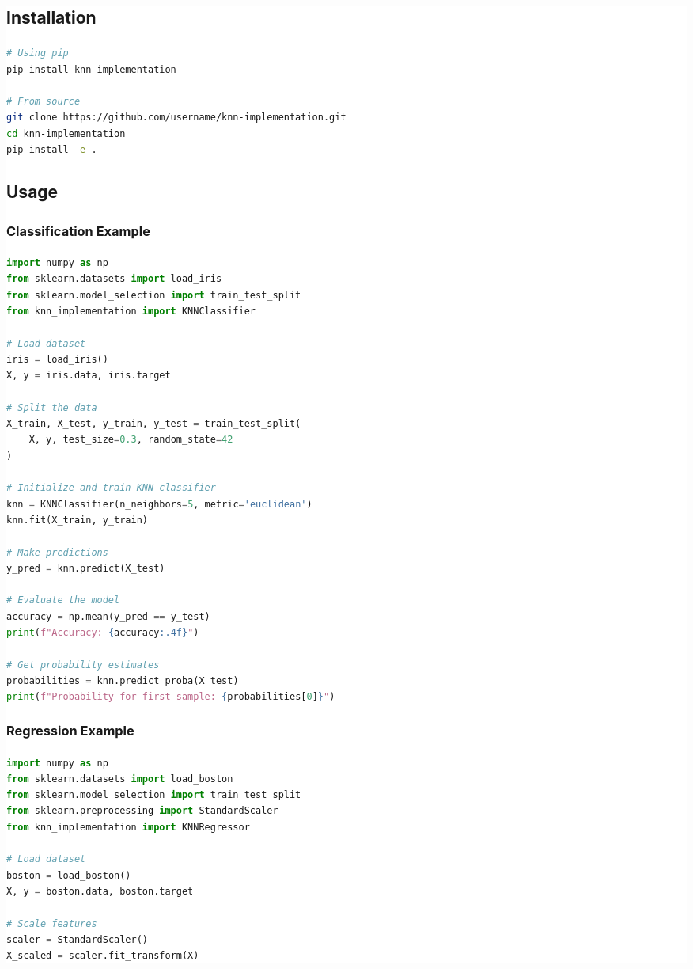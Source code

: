 ## Installation

```bash
# Using pip
pip install knn-implementation

# From source
git clone https://github.com/username/knn-implementation.git
cd knn-implementation
pip install -e .
```

## Usage

### Classification Example

```python
import numpy as np
from sklearn.datasets import load_iris
from sklearn.model_selection import train_test_split
from knn_implementation import KNNClassifier

# Load dataset
iris = load_iris()
X, y = iris.data, iris.target

# Split the data
X_train, X_test, y_train, y_test = train_test_split(
    X, y, test_size=0.3, random_state=42
)

# Initialize and train KNN classifier
knn = KNNClassifier(n_neighbors=5, metric='euclidean')
knn.fit(X_train, y_train)

# Make predictions
y_pred = knn.predict(X_test)

# Evaluate the model
accuracy = np.mean(y_pred == y_test)
print(f"Accuracy: {accuracy:.4f}")

# Get probability estimates
probabilities = knn.predict_proba(X_test)
print(f"Probability for first sample: {probabilities[0]}")
```

### Regression Example

```python
import numpy as np
from sklearn.datasets import load_boston
from sklearn.model_selection import train_test_split
from sklearn.preprocessing import StandardScaler
from knn_implementation import KNNRegressor

# Load dataset
boston = load_boston()
X, y = boston.data, boston.target

# Scale features
scaler = StandardScaler()
X_scaled = scaler.fit_transform(X)

```